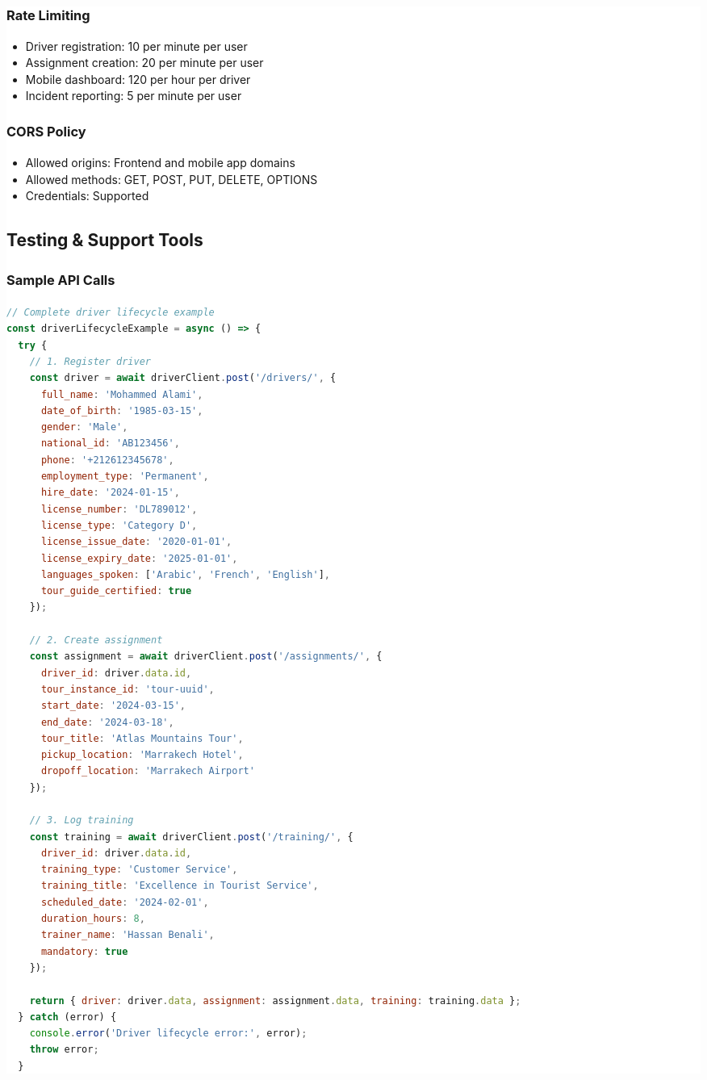 ### Rate Limiting
- Driver registration: 10 per minute per user
- Assignment creation: 20 per minute per user
- Mobile dashboard: 120 per hour per driver
- Incident reporting: 5 per minute per user

### CORS Policy
- Allowed origins: Frontend and mobile app domains
- Allowed methods: GET, POST, PUT, DELETE, OPTIONS
- Credentials: Supported

## Testing & Support Tools

### Sample API Calls
```javascript
// Complete driver lifecycle example
const driverLifecycleExample = async () => {
  try {
    // 1. Register driver
    const driver = await driverClient.post('/drivers/', {
      full_name: 'Mohammed Alami',
      date_of_birth: '1985-03-15',
      gender: 'Male',
      national_id: 'AB123456',
      phone: '+212612345678',
      employment_type: 'Permanent',
      hire_date: '2024-01-15',
      license_number: 'DL789012',
      license_type: 'Category D',
      license_issue_date: '2020-01-01',
      license_expiry_date: '2025-01-01',
      languages_spoken: ['Arabic', 'French', 'English'],
      tour_guide_certified: true
    });

    // 2. Create assignment
    const assignment = await driverClient.post('/assignments/', {
      driver_id: driver.data.id,
      tour_instance_id: 'tour-uuid',
      start_date: '2024-03-15',
      end_date: '2024-03-18',
      tour_title: 'Atlas Mountains Tour',
      pickup_location: 'Marrakech Hotel',
      dropoff_location: 'Marrakech Airport'
    });

    // 3. Log training
    const training = await driverClient.post('/training/', {
      driver_id: driver.data.id,
      training_type: 'Customer Service',
      training_title: 'Excellence in Tourist Service',
      scheduled_date: '2024-02-01',
      duration_hours: 8,
      trainer_name: 'Hassan Benali',
      mandatory: true
    });

    return { driver: driver.data, assignment: assignment.data, training: training.data };
  } catch (error) {
    console.error('Driver lifecycle error:', error);
    throw error;
  }
```